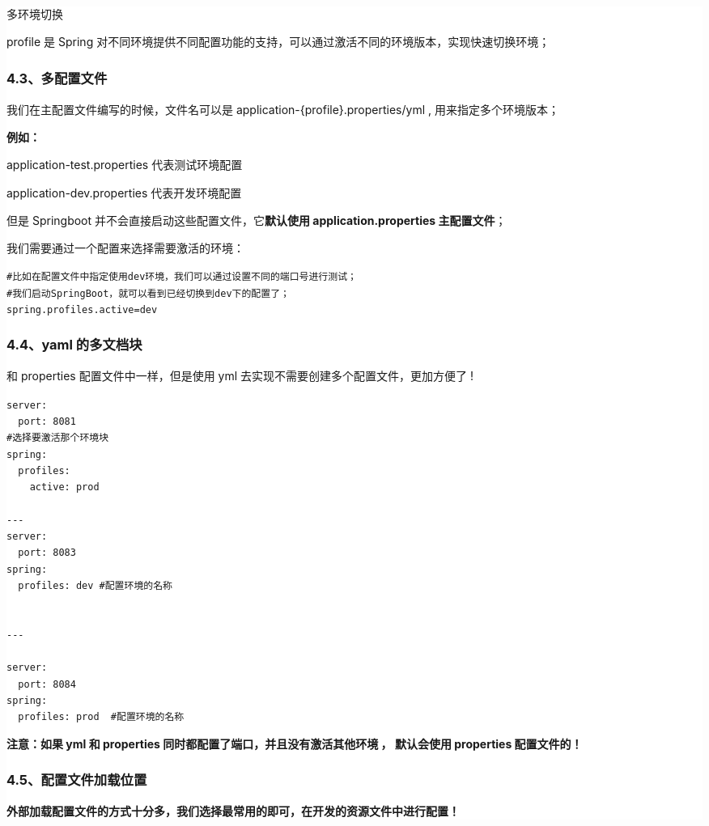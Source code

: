 多环境切换

profile 是 Spring 对不同环境提供不同配置功能的支持，可以通过激活不同的环境版本，实现快速切换环境；

### 4.3、多配置文件

我们在主配置文件编写的时候，文件名可以是 application-{profile}.properties/yml , 用来指定多个环境版本；

**例如：**

application-test.properties 代表测试环境配置

application-dev.properties 代表开发环境配置

但是 Springboot 并不会直接启动这些配置文件，它**默认使用 application.properties 主配置文件**；

我们需要通过一个配置来选择需要激活的环境：

```
#比如在配置文件中指定使用dev环境，我们可以通过设置不同的端口号进行测试；
#我们启动SpringBoot，就可以看到已经切换到dev下的配置了；
spring.profiles.active=dev
```

### 4.4、yaml 的多文档块

和 properties 配置文件中一样，但是使用 yml 去实现不需要创建多个配置文件，更加方便了 !

```
server:
  port: 8081
#选择要激活那个环境块
spring:
  profiles:
    active: prod

---
server:
  port: 8083
spring:
  profiles: dev #配置环境的名称


---

server:
  port: 8084
spring:
  profiles: prod  #配置环境的名称
```

**注意：如果 yml 和 properties 同时都配置了端口，并且没有激活其他环境 ， 默认会使用 properties 配置文件的！**

### 4.5、配置文件加载位置

**外部加载配置文件的方式十分多，我们选择最常用的即可，在开发的资源文件中进行配置！**
